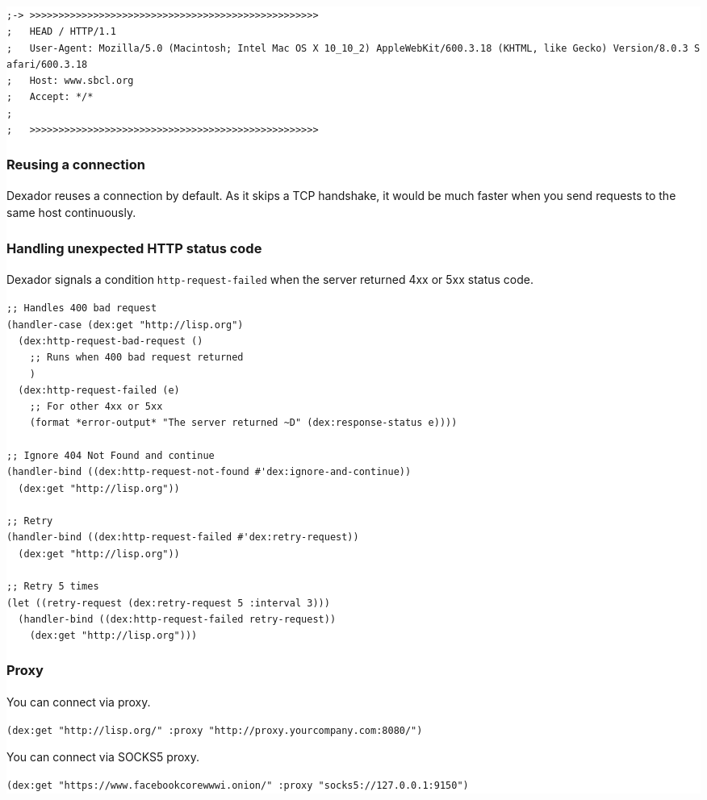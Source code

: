 ```common-lisp
;-> >>>>>>>>>>>>>>>>>>>>>>>>>>>>>>>>>>>>>>>>>>>>>>>>>>
;   HEAD / HTTP/1.1
;   User-Agent: Mozilla/5.0 (Macintosh; Intel Mac OS X 10_10_2) AppleWebKit/600.3.18 (KHTML, like Gecko) Version/8.0.3 Safari/600.3.18
;   Host: www.sbcl.org
;   Accept: */*
;   
;   >>>>>>>>>>>>>>>>>>>>>>>>>>>>>>>>>>>>>>>>>>>>>>>>>>
```

### Reusing a connection

Dexador reuses a connection by default. As it skips a TCP handshake, it would be much faster when you send requests to the same host continuously.

### Handling unexpected HTTP status code

Dexador signals a condition `http-request-failed` when the server returned 4xx or 5xx status code.

```common-lisp
;; Handles 400 bad request
(handler-case (dex:get "http://lisp.org")
  (dex:http-request-bad-request ()
    ;; Runs when 400 bad request returned
    )
  (dex:http-request-failed (e)
    ;; For other 4xx or 5xx
    (format *error-output* "The server returned ~D" (dex:response-status e))))

;; Ignore 404 Not Found and continue
(handler-bind ((dex:http-request-not-found #'dex:ignore-and-continue))
  (dex:get "http://lisp.org"))

;; Retry
(handler-bind ((dex:http-request-failed #'dex:retry-request))
  (dex:get "http://lisp.org"))

;; Retry 5 times
(let ((retry-request (dex:retry-request 5 :interval 3)))
  (handler-bind ((dex:http-request-failed retry-request))
    (dex:get "http://lisp.org")))
```

### Proxy

You can connect via proxy.

```common-lisp
(dex:get "http://lisp.org/" :proxy "http://proxy.yourcompany.com:8080/")
```

You can connect via SOCKS5 proxy.

```common-lisp
(dex:get "https://www.facebookcorewwwi.onion/" :proxy "socks5://127.0.0.1:9150")
```
